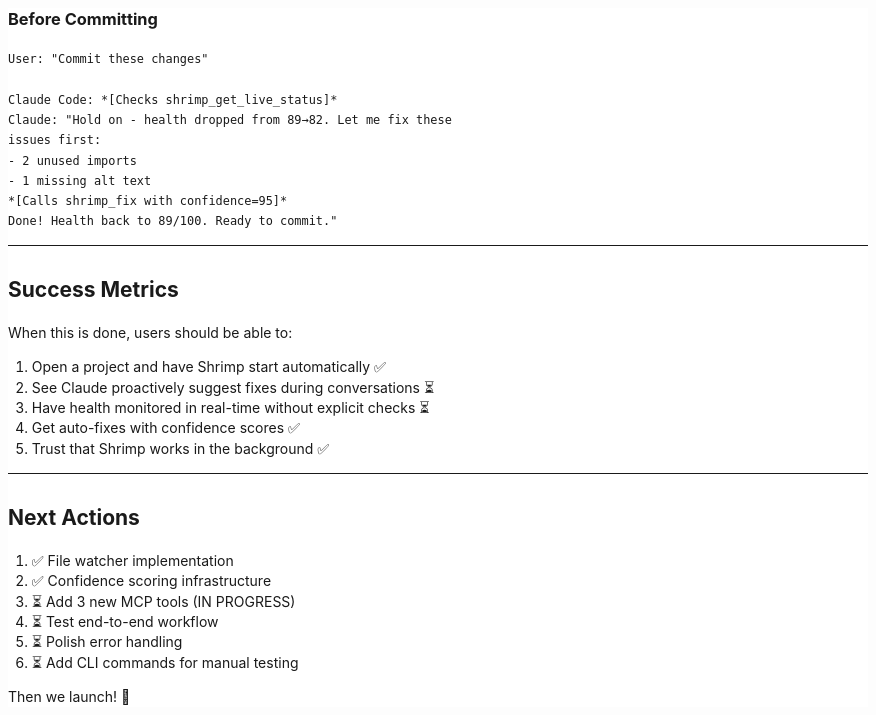 ### Before Committing

```
User: "Commit these changes"

Claude Code: *[Checks shrimp_get_live_status]*
Claude: "Hold on - health dropped from 89→82. Let me fix these
issues first:
- 2 unused imports
- 1 missing alt text
*[Calls shrimp_fix with confidence=95]*
Done! Health back to 89/100. Ready to commit."
```

---

## Success Metrics

When this is done, users should be able to:

1. Open a project and have Shrimp start automatically ✅
2. See Claude proactively suggest fixes during conversations ⏳
3. Have health monitored in real-time without explicit checks ⏳
4. Get auto-fixes with confidence scores ✅
5. Trust that Shrimp works in the background ✅

---

## Next Actions

1. ✅ File watcher implementation
2. ✅ Confidence scoring infrastructure
3. ⏳ Add 3 new MCP tools (IN PROGRESS)
4. ⏳ Test end-to-end workflow
5. ⏳ Polish error handling
6. ⏳ Add CLI commands for manual testing

Then we launch! 🚀